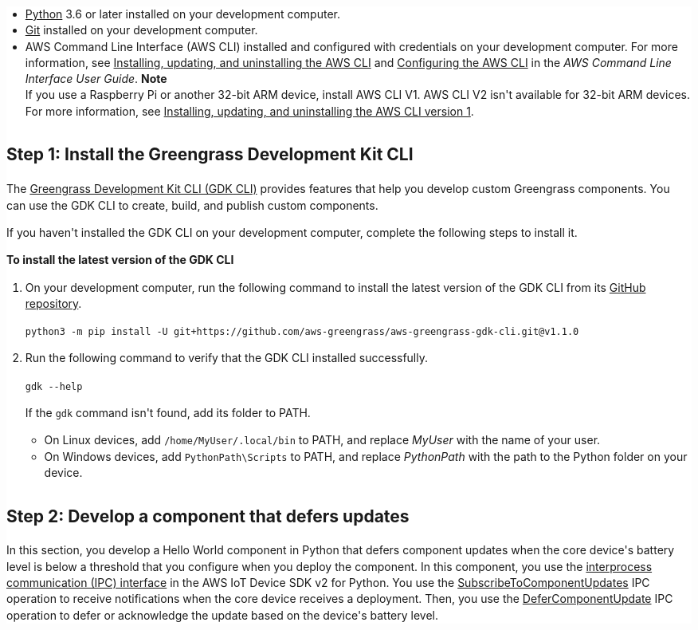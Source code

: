   + [Python](https://www.python.org/downloads/) 3\.6 or later installed on your development computer\.
  + [Git](https://git-scm.com/) installed on your development computer\.
  + <a name="development-component-aws-cli-prerequisite"></a>AWS Command Line Interface \(AWS CLI\) installed and configured with credentials on your development computer\. For more information, see [Installing, updating, and uninstalling the AWS CLI](https://docs.aws.amazon.com/cli/latest/userguide/cli-chap-install.html) and [Configuring the AWS CLI](https://docs.aws.amazon.com/cli/latest/userguide/cli-chap-configure.html) in the *AWS Command Line Interface User Guide*\.
**Note**  
If you use a Raspberry Pi or another 32\-bit ARM device, install AWS CLI V1\. AWS CLI V2 isn't available for 32\-bit ARM devices\. For more information, see [Installing, updating, and uninstalling the AWS CLI version 1](https://docs.aws.amazon.com/cli/latest/userguide/install-cliv1.html)\.

## Step 1: Install the Greengrass Development Kit CLI<a name="install-gdk-cli-defer-updates"></a>

The [Greengrass Development Kit CLI \(GDK CLI\)](greengrass-development-kit-cli.md) provides features that help you develop custom Greengrass components\. You can use the GDK CLI to create, build, and publish custom components\.

If you haven't installed the GDK CLI on your development computer, complete the following steps to install it\.

**To install the latest version of the GDK CLI**

1. On your development computer, run the following command to install the latest version of the GDK CLI from its [GitHub repository](https://github.com/aws-greengrass/aws-greengrass-gdk-cli)\.

   ```
   python3 -m pip install -U git+https://github.com/aws-greengrass/aws-greengrass-gdk-cli.git@v1.1.0
   ```

1. <a name="gdk-cli-verify-installation"></a>Run the following command to verify that the GDK CLI installed successfully\.

   ```
   gdk --help
   ```

   If the `gdk` command isn't found, add its folder to PATH\.
   + On Linux devices, add `/home/MyUser/.local/bin` to PATH, and replace *MyUser* with the name of your user\.
   + On Windows devices, add `PythonPath\Scripts` to PATH, and replace *PythonPath* with the path to the Python folder on your device\.

## Step 2: Develop a component that defers updates<a name="develop-component-defer-updates"></a>

In this section, you develop a Hello World component in Python that defers component updates when the core device's battery level is below a threshold that you configure when you deploy the component\. In this component, you use the [interprocess communication \(IPC\) interface](interprocess-communication.md) in the AWS IoT Device SDK v2 for Python\. You use the [SubscribeToComponentUpdates](ipc-component-lifecycle.md#ipc-operation-subscribetocomponentupdates) IPC operation to receive notifications when the core device receives a deployment\. Then, you use the [DeferComponentUpdate](ipc-component-lifecycle.md#ipc-operation-defercomponentupdate) IPC operation to defer or acknowledge the update based on the device's battery level\.
